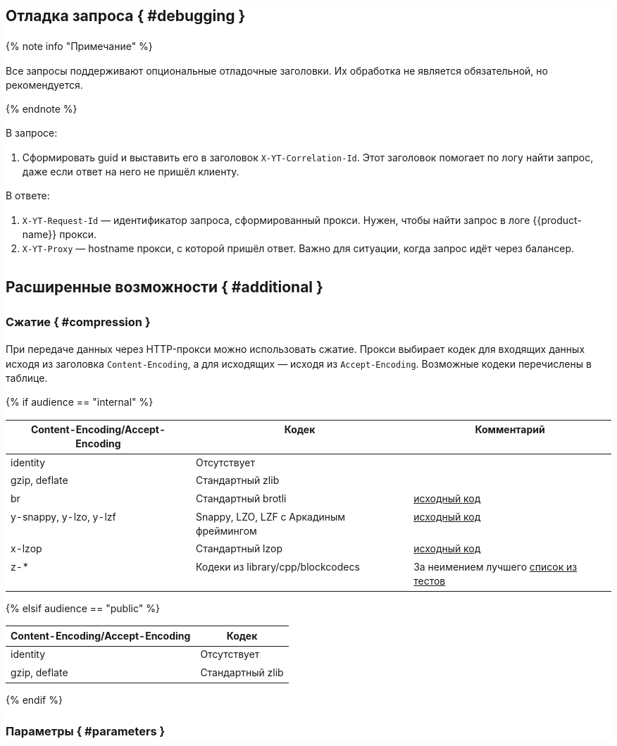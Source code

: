## Отладка запроса { #debugging }

{% note info "Примечание" %}

Все запросы поддерживают опциональные отладочные заголовки. Их обработка не является обязательной, но рекомендуется.

{% endnote %}

В запросе:

1. Сформировать guid и выставить его в заголовок `X-YT-Correlation-Id`. Этот заголовок помогает по логу найти запрос, даже если ответ на него не пришёл клиенту.

В ответе:

1. `X-YT-Request-Id` — идентификатор запроса, сформированный прокси. Нужен, чтобы найти запрос в логе {{product-name}} прокси.
2. `X-YT-Proxy` — hostname прокси, с которой пришёл ответ. Важно для ситуации, когда запрос идёт через балансер.

## Расширенные возможности { #additional }

### Сжатие { #compression }

При передаче данных через HTTP-прокси можно использовать сжатие. Прокси выбирает кодек для входящих данных исходя из заголовка `Content-Encoding`, а для исходящих — исходя из `Accept-Encoding`. Возможные кодеки перечислены в таблице.

{% if audience == "internal" %}

| **Content-Encoding**/**Accept-Encoding** | **Кодек**  |   **Комментарий**          |
| ------------------------ | ------------------------ |  --------------------------- |
| identity                 | Отсутствует              |                              |
| gzip, deflate            | Стандартный zlib         |                              |
| br                       | Стандартный brotli       | [исходный код]({{source-root}}/library/cpp/streams/brotli) |
| y-snappy, y-lzo, y-lzf   | Snappy, LZO, LZF с Аркадиным фреймингом | [исходный код]({{source-root}}/library/cpp/streams/lz) |
| x-lzop                   | Стандартный lzop         | [исходный код]({{source-root}}/library/cpp/streams/lzop) |
| z-*                      | Кодеки из library/cpp/blockcodecs           | За неимением лучшего [список из тестов]({{source-root}}/library/cpp/blockcodecs/codecs_ut.cpp?rev=r6975957#L295-323) |

{% elsif audience == "public" %}

| **Content-Encoding**/**Accept-Encoding** | **Кодек**  |
| ----------------------- | --------------------------- |
| identity                   | Отсутствует              |
| gzip, deflate              | Стандартный zlib         |

{% endif %}

### Параметры { #parameters }
